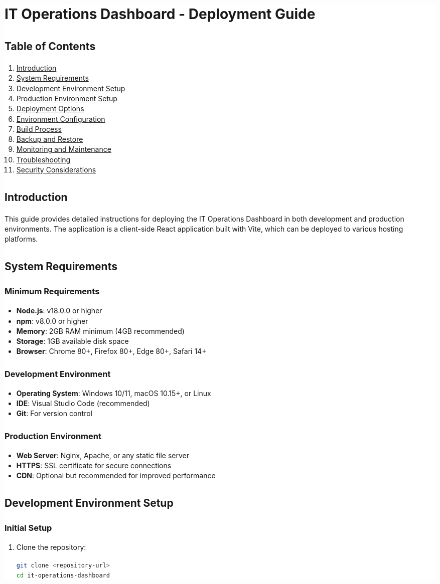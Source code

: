 # IT Operations Dashboard - Deployment Guide

## Table of Contents
1. [Introduction](#introduction)
2. [System Requirements](#system-requirements)
3. [Development Environment Setup](#development-environment-setup)
4. [Production Environment Setup](#production-environment-setup)
5. [Deployment Options](#deployment-options)
6. [Environment Configuration](#environment-configuration)
7. [Build Process](#build-process)
8. [Backup and Restore](#backup-and-restore)
9. [Monitoring and Maintenance](#monitoring-and-maintenance)
10. [Troubleshooting](#troubleshooting)
11. [Security Considerations](#security-considerations)

## Introduction

This guide provides detailed instructions for deploying the IT Operations Dashboard in both development and production environments. The application is a client-side React application built with Vite, which can be deployed to various hosting platforms.

## System Requirements

### Minimum Requirements

- **Node.js**: v18.0.0 or higher
- **npm**: v8.0.0 or higher
- **Memory**: 2GB RAM minimum (4GB recommended)
- **Storage**: 1GB available disk space
- **Browser**: Chrome 80+, Firefox 80+, Edge 80+, Safari 14+

### Development Environment

- **Operating System**: Windows 10/11, macOS 10.15+, or Linux
- **IDE**: Visual Studio Code (recommended)
- **Git**: For version control

### Production Environment

- **Web Server**: Nginx, Apache, or any static file server
- **HTTPS**: SSL certificate for secure connections
- **CDN**: Optional but recommended for improved performance

## Development Environment Setup

### Initial Setup

1. Clone the repository:
   ```bash
   git clone <repository-url>
   cd it-operations-dashboard
   ```
